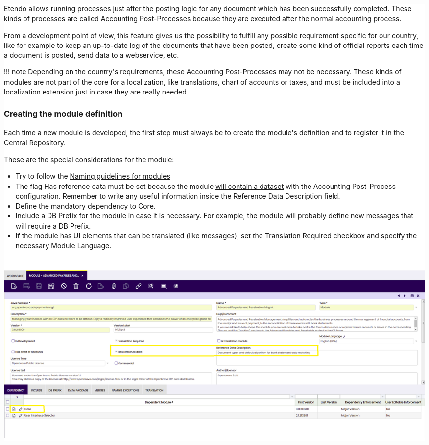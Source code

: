 Etendo allows running processes just after the posting logic for any document which has been successfully completed. These kinds of processes are called Accounting Post-Processes because they are executed after the normal accounting process.

From a development point of view, this feature gives us the possibility to fulfill any possible requirement specific for our country, like for example to keep an up-to-date log of the documents that have been posted, create some kind of official reports each time a document is posted, send data to a webservice, etc.
 
!!! note
    Depending on the country's requirements, these Accounting Post-Processes may not be necessary. These kinds of modules are not part of the core for a localization, like translations, chart of accounts or taxes, and must be included into a localization extension just in case they are really needed.

###  Creating the module definition

Each time a new module is developed, the first step must always be to create the module's definition and to register it in the Central Repository.

These are the special considerations for the module:

- Try to follow the [Naming guidelines for modules](http://wiki.openbravo.com/wiki/Naming_guidelines_for_modules) 
- The flag Has reference data must be set because the module [will contain a dataset](http://wiki.openbravo.com/wiki/How_to_create_a_Module_that_Adds_an_Accounting_Process#Dataset_definition) with the Accounting Post-Process configuration. Remember to write any useful information inside the Reference Data Description field.
- Define the mandatory dependency to Core.
- Include a DB Prefix for the module in case it is necessary. For example, the module will probably define new messages that will require a DB Prefix.
- If the module has UI elements that can be translated (like messages), set the Translation Required checkbox and specify the necessary Module Language.

![](/assets/drive/1GUwtOTGd6LoJPGLquBJJrSTsh4jVXiD6.png)
